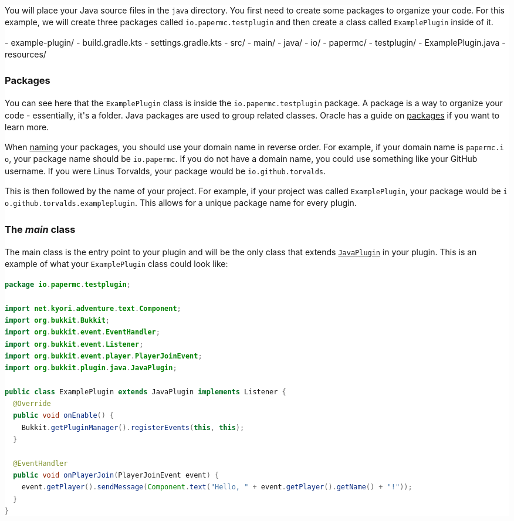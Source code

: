 You will place your Java source files in the `java` directory. You first need to create some packages to organize your code.
For this example, we will create three packages called `io.papermc.testplugin` and then create a class called `ExamplePlugin` inside of it.

<FileTree>
  - example-plugin/
    - build.gradle.kts
    - settings.gradle.kts
    - src/
      - main/
        - java/
          - io/
            - papermc/
              - testplugin/
                - ExamplePlugin.java
        - resources/
</FileTree>

### Packages

You can see here that the `ExamplePlugin` class is inside the `io.papermc.testplugin` package.
A package is a way to organize your code - essentially, it's a folder. Java packages are used to group related classes.
Oracle has a guide on [packages](https://docs.oracle.com/javase/tutorial/java/package/packages.html) if you want to learn more.

When [naming](https://docs.oracle.com/javase/tutorial/java/package/namingpkgs.html) your packages, you should use your domain name in reverse order. For example, if your domain name is `papermc.io`,
your package name should be `io.papermc`. If you do not have a domain name, you could use something like your GitHub username.
If you were Linus Torvalds, your package would be `io.github.torvalds`.

This is then followed by the name of your project.
For example, if your project was called `ExamplePlugin`, your package would be `io.github.torvalds.exampleplugin`.
This allows for a unique package name for every plugin.

### The _main_ class

The main class is the entry point to your plugin and will be the only class that extends
[`JavaPlugin`](jd:paper:org.bukkit.plugin.java.JavaPlugin) in your plugin.
This is an example of what your `ExamplePlugin` class could look like:

```java title="ExamplePlugin.java"
package io.papermc.testplugin;

import net.kyori.adventure.text.Component;
import org.bukkit.Bukkit;
import org.bukkit.event.EventHandler;
import org.bukkit.event.Listener;
import org.bukkit.event.player.PlayerJoinEvent;
import org.bukkit.plugin.java.JavaPlugin;

public class ExamplePlugin extends JavaPlugin implements Listener {
  @Override
  public void onEnable() {
    Bukkit.getPluginManager().registerEvents(this, this);
  }

  @EventHandler
  public void onPlayerJoin(PlayerJoinEvent event) {
    event.getPlayer().sendMessage(Component.text("Hello, " + event.getPlayer().getName() + "!"));
  }
}
```
